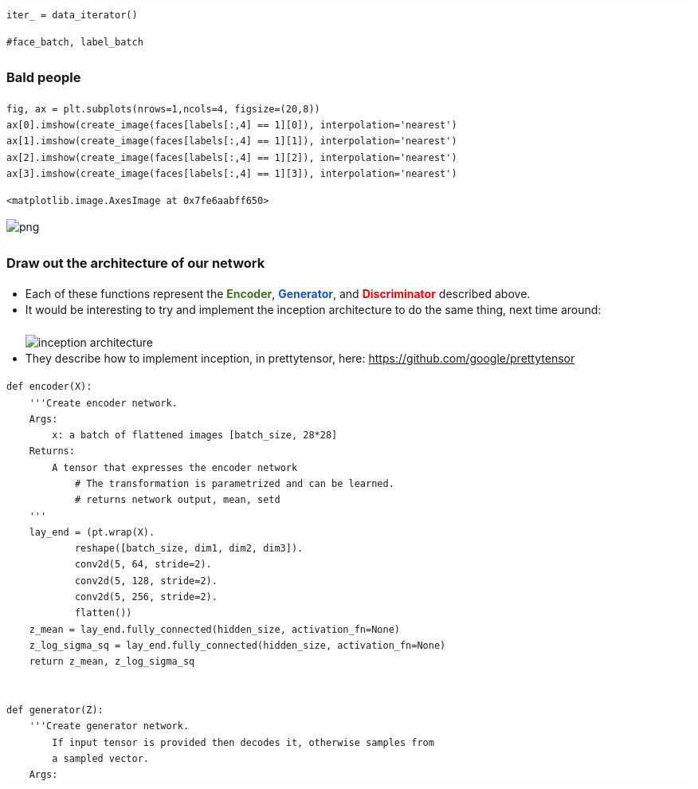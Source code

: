 
```
iter_ = data_iterator()
```


```
#face_batch, label_batch
```

### Bald people


```
fig, ax = plt.subplots(nrows=1,ncols=4, figsize=(20,8))
ax[0].imshow(create_image(faces[labels[:,4] == 1][0]), interpolation='nearest')
ax[1].imshow(create_image(faces[labels[:,4] == 1][1]), interpolation='nearest')
ax[2].imshow(create_image(faces[labels[:,4] == 1][2]), interpolation='nearest')
ax[3].imshow(create_image(faces[labels[:,4] == 1][3]), interpolation='nearest')
```




    <matplotlib.image.AxesImage at 0x7fe6aabff650>




![png](VAE-GAN-multi-gpu-celebA_files/VAE-GAN-multi-gpu-celebA_22_1.png)


### Draw out the architecture of our network
- Each of these functions represent the <font color="#38761d"><strong>Encoder</strong></font>,
<font color="#1155cc"><strong>Generator</strong></font>, and <font color="#ff0000"><strong>Discriminator</strong></font> described above. 
- It would be interesting to try and implement the inception architecture to do the same thing, next time around:
<br /><br />
![inception architecture](https://raw.githubusercontent.com/google/prettytensor/master/inception_module.png)
- They describe how to implement inception, in prettytensor, here: https://github.com/google/prettytensor


```
def encoder(X):
    '''Create encoder network.
    Args:
        x: a batch of flattened images [batch_size, 28*28]
    Returns:
        A tensor that expresses the encoder network
            # The transformation is parametrized and can be learned.
            # returns network output, mean, setd
    '''
    lay_end = (pt.wrap(X).
            reshape([batch_size, dim1, dim2, dim3]). 
            conv2d(5, 64, stride=2). 
            conv2d(5, 128, stride=2). 
            conv2d(5, 256, stride=2). 
            flatten())
    z_mean = lay_end.fully_connected(hidden_size, activation_fn=None)
    z_log_sigma_sq = lay_end.fully_connected(hidden_size, activation_fn=None)
    return z_mean, z_log_sigma_sq


def generator(Z):
    '''Create generator network.
        If input tensor is provided then decodes it, otherwise samples from 
        a sampled vector.
    Args:
```